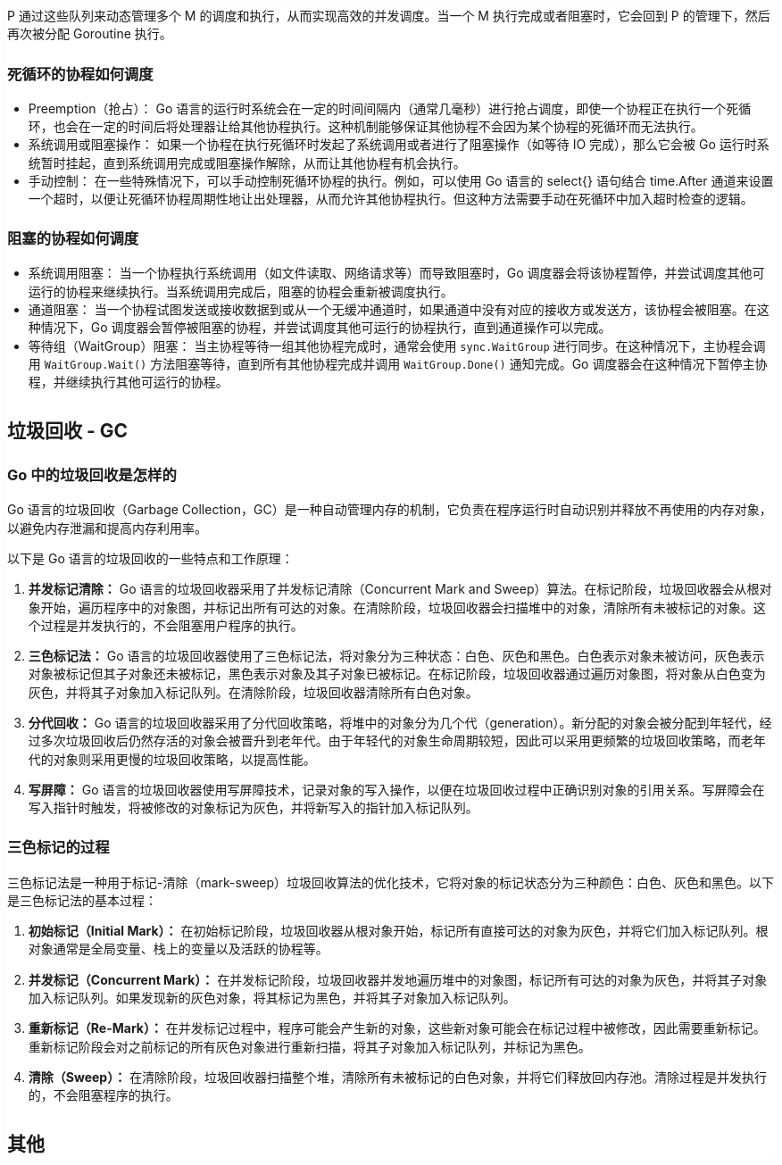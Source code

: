 P 通过这些队列来动态管理多个 M 的调度和执行，从而实现高效的并发调度。当一个 M 执行完成或者阻塞时，它会回到 P 的管理下，然后再次被分配 Goroutine 执行。

### 死循环的协程如何调度

- Preemption（抢占）： Go 语言的运行时系统会在一定的时间间隔内（通常几毫秒）进行抢占调度，即使一个协程正在执行一个死循环，也会在一定的时间后将处理器让给其他协程执行。这种机制能够保证其他协程不会因为某个协程的死循环而无法执行。
- 系统调用或阻塞操作： 如果一个协程在执行死循环时发起了系统调用或者进行了阻塞操作（如等待 IO 完成），那么它会被 Go 运行时系统暂时挂起，直到系统调用完成或阻塞操作解除，从而让其他协程有机会执行。
- 手动控制： 在一些特殊情况下，可以手动控制死循环协程的执行。例如，可以使用 Go 语言的 select{} 语句结合 time.After 通道来设置一个超时，以便让死循环协程周期性地让出处理器，从而允许其他协程执行。但这种方法需要手动在死循环中加入超时检查的逻辑。

### 阻塞的协程如何调度

- 系统调用阻塞： 当一个协程执行系统调用（如文件读取、网络请求等）而导致阻塞时，Go 调度器会将该协程暂停，并尝试调度其他可运行的协程来继续执行。当系统调用完成后，阻塞的协程会重新被调度执行。
- 通道阻塞： 当一个协程试图发送或接收数据到或从一个无缓冲通道时，如果通道中没有对应的接收方或发送方，该协程会被阻塞。在这种情况下，Go 调度器会暂停被阻塞的协程，并尝试调度其他可运行的协程执行，直到通道操作可以完成。
- 等待组（WaitGroup）阻塞： 当主协程等待一组其他协程完成时，通常会使用 `sync.WaitGroup` 进行同步。在这种情况下，主协程会调用 `WaitGroup.Wait()` 方法阻塞等待，直到所有其他协程完成并调用 `WaitGroup.Done()` 通知完成。Go 调度器会在这种情况下暂停主协程，并继续执行其他可运行的协程。

## 垃圾回收 - GC

### Go 中的垃圾回收是怎样的

Go 语言的垃圾回收（Garbage Collection，GC）是一种自动管理内存的机制，它负责在程序运行时自动识别并释放不再使用的内存对象，以避免内存泄漏和提高内存利用率。

以下是 Go 语言的垃圾回收的一些特点和工作原理：

1. **并发标记清除：** Go 语言的垃圾回收器采用了并发标记清除（Concurrent Mark and Sweep）算法。在标记阶段，垃圾回收器会从根对象开始，遍历程序中的对象图，并标记出所有可达的对象。在清除阶段，垃圾回收器会扫描堆中的对象，清除所有未被标记的对象。这个过程是并发执行的，不会阻塞用户程序的执行。

2. **三色标记法：** Go 语言的垃圾回收器使用了三色标记法，将对象分为三种状态：白色、灰色和黑色。白色表示对象未被访问，灰色表示对象被标记但其子对象还未被标记，黑色表示对象及其子对象已被标记。在标记阶段，垃圾回收器通过遍历对象图，将对象从白色变为灰色，并将其子对象加入标记队列。在清除阶段，垃圾回收器清除所有白色对象。

3. **分代回收：** Go 语言的垃圾回收器采用了分代回收策略，将堆中的对象分为几个代（generation）。新分配的对象会被分配到年轻代，经过多次垃圾回收后仍然存活的对象会被晋升到老年代。由于年轻代的对象生命周期较短，因此可以采用更频繁的垃圾回收策略，而老年代的对象则采用更慢的垃圾回收策略，以提高性能。

4. **写屏障：** Go 语言的垃圾回收器使用写屏障技术，记录对象的写入操作，以便在垃圾回收过程中正确识别对象的引用关系。写屏障会在写入指针时触发，将被修改的对象标记为灰色，并将新写入的指针加入标记队列。

### 三色标记的过程

三色标记法是一种用于标记-清除（mark-sweep）垃圾回收算法的优化技术，它将对象的标记状态分为三种颜色：白色、灰色和黑色。以下是三色标记法的基本过程：

1. **初始标记（Initial Mark）：** 在初始标记阶段，垃圾回收器从根对象开始，标记所有直接可达的对象为灰色，并将它们加入标记队列。根对象通常是全局变量、栈上的变量以及活跃的协程等。

2. **并发标记（Concurrent Mark）：** 在并发标记阶段，垃圾回收器并发地遍历堆中的对象图，标记所有可达的对象为灰色，并将其子对象加入标记队列。如果发现新的灰色对象，将其标记为黑色，并将其子对象加入标记队列。

3. **重新标记（Re-Mark）：** 在并发标记过程中，程序可能会产生新的对象，这些新对象可能会在标记过程中被修改，因此需要重新标记。重新标记阶段会对之前标记的所有灰色对象进行重新扫描，将其子对象加入标记队列，并标记为黑色。

4. **清除（Sweep）：** 在清除阶段，垃圾回收器扫描整个堆，清除所有未被标记的白色对象，并将它们释放回内存池。清除过程是并发执行的，不会阻塞程序的执行。

## 其他
